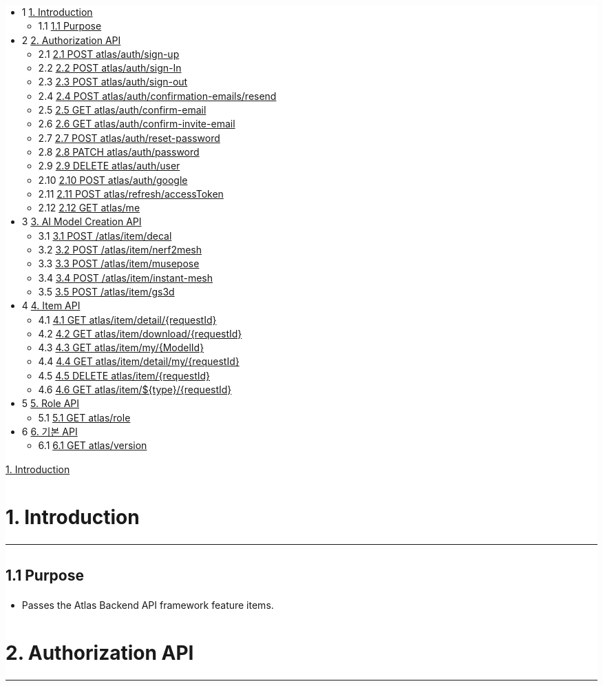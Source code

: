 *   1 [1\. Introduction](#1.-Introduction)
    *   1.1 [1.1 Purpose](#1.1-Purpose)
*   2 [2\. Authorization API](#2.-Authorization-API)
    *   2.1 [2.1 POST atlas/auth/sign-up](#2.1-POST-atlas%2Fauth%2Fsign-up)
    *   2.2 [2.2 POST atlas/auth/sign-In](#2.2-POST-atlas%2Fauth%2Fsign-In)
    *   2.3 [2.3 POST atlas/auth/sign-out](#2.3-POST-atlas%2Fauth%2Fsign-out)
    *   2.4 [2.4 POST atlas/auth/confirmation-emails/resend](#2.4-POST-atlas%2Fauth%2Fconfirmation-emails%2Fresend)
    *   2.5 [2.5 GET atlas/auth/confirm-email](#2.5-GET-atlas%2Fauth%2Fconfirm-email)
    *   2.6 [2.6 GET atlas/auth/confirm-invite-email](#2.6-GET-atlas%2Fauth%2Fconfirm-invite-email)
    *   2.7 [2.7 POST atlas/auth/reset-password](#2.7-POST-atlas%2Fauth%2Freset-password)
    *   2.8 [2.8 PATCH atlas/auth/password](#2.8-PATCH-atlas%2Fauth%2Fpassword)
    *   2.9 [2.9 DELETE atlas/auth/user](#2.9-DELETE-atlas%2Fauth%2Fuser)
    *   2.10 [2.10 POST atlas/auth/google](#2.10-POST-atlas%2Fauth%2Fgoogle)
    *   2.11 [2.11 POST atlas/refresh/accessToken](#2.11-POST-atlas%2Frefresh%2FaccessToken)
    *   2.12 [2.12 GET atlas/me](#2.12-GET-atlas%2Fme)
*   3 [3\. AI Model Creation API](#3.-AI-Model-Creation-API)
    *   3.1 [3.1 POST /atlas/item/decal](#3.1-POST-%2Fatlas%2Fitem%2Fdecal)
    *   3.2 [3.2 POST /atlas/item/nerf2mesh](#3.2-POST-%2Fatlas%2Fitem%2Fnerf2mesh)
    *   3.3 [3.3 POST /atlas/item/musepose](#3.3-POST-%2Fatlas%2Fitem%2Fmusepose)
    *   3.4 [3.4 POST /atlas/item/instant-mesh](#3.4-POST-%2Fatlas%2Fitem%2Finstant-mesh)
    *   3.5 [3.5 POST /atlas/item/gs3d](#3.5-POST-%2Fatlas%2Fitem%2Fgs3d)
*   4 [4\. Item API](#4.-Item-API)
    *   4.1 [4.1 GET atlas/item/detail/{requestId}](#4.1-GET-atlas%2Fitem%2Fdetail%2F%7BrequestId%7D)
    *   4.2 [4.2 GET atlas/item/download/{requestId}](#4.2-GET-atlas%2Fitem%2Fdownload%2F%7BrequestId%7D)
    *   4.3 [4.3 GET atlas/item/my/{ModelId}](#4.3-GET-atlas%2Fitem%2Fmy%2F%7BModelId%7D)
    *   4.4 [4.4 GET atlas/item/detail/my/{requestId}](#4.4-GET-atlas%2Fitem%2Fdetail%2Fmy%2F%7BrequestId%7D)
    *   4.5 [4.5 DELETE atlas/item/{requestId}](#4.5-DELETE-atlas%2Fitem%2F%7BrequestId%7D)
    *   4.6 [4.6 GET atlas/item/${type}/{requestId}](#4.6-GET-atlas%2Fitem%2F%24%7Btype%7D%2F%7BrequestId%7D)
*   5 [5\. Role API](#5.-Role-API)
    *   5.1 [5.1 GET atlas/role](#5.1-GET-atlas%2Frole)
*   6 [6\. 기본 API](#6.-%EA%B8%B0%EB%B3%B8-API)
    *   6.1 [6.1 GET atlas/version](#6.1-GET-atlas%2Fversion)

[1\. Introduction](#1\.-Introduction)

# 1\. Introduction

- - -

## 1.1 Purpose

* Passes the Atlas Backend API framework feature items.    

# 2\. Authorization API

- - -
